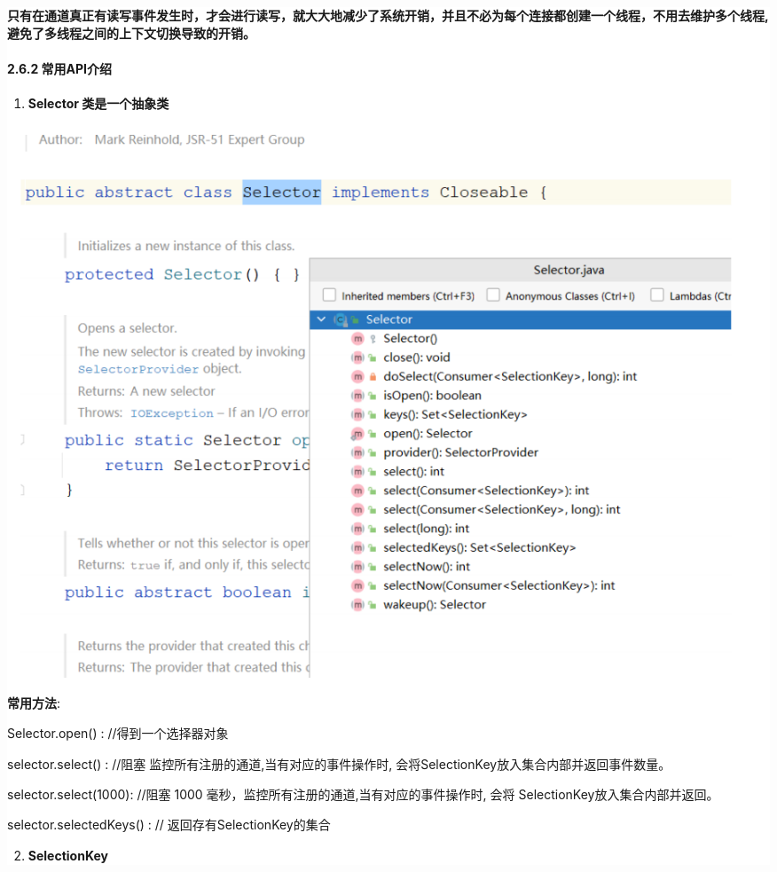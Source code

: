 **只有在通道真正有读写事件发生时，才会进行读写，就大大地减少了系统开销，并且不必为每个连接都创建一个线程，不用去维护多个线程,避免了多线程之间的上下文切换导致的开销。** 

#### **2.6.2 常用API介绍** 

1. **Selector 类是一个抽象类**

![1699198039837](./assets/1699198039837.png)

**常用方法**:

Selector.open() : //得到一个选择器对象 

selector.select() : //阻塞 监控所有注册的通道,当有对应的事件操作时, 会将SelectionKey放入集合内部并返回事件数量。 

selector.select(1000): //阻塞 1000 毫秒，监控所有注册的通道,当有对应的事件操作时, 会将 SelectionKey放入集合内部并返回。

selector.selectedKeys() : // 返回存有SelectionKey的集合



2. **SelectionKey**
